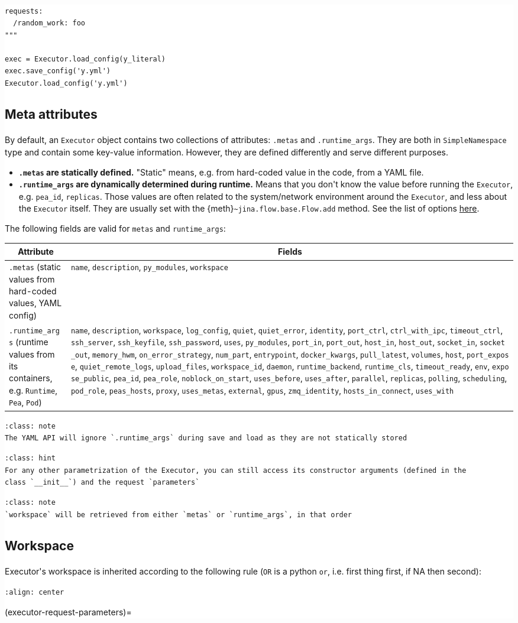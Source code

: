 ```{code-block} python
requests:
  /random_work: foo
"""

exec = Executor.load_config(y_literal)
exec.save_config('y.yml')
Executor.load_config('y.yml')
```

## Meta attributes

By default, an `Executor` object contains two collections of attributes: `.metas` and `.runtime_args`. They are both
in `SimpleNamespace` type and contain some key-value information. However, they are defined differently and serve
different purposes.

- **`.metas` are statically defined.** "Static" means, e.g. from hard-coded value in the code, from a YAML file.
- **`.runtime_args` are dynamically determined during runtime.** Means that you don't know the value before running
  the `Executor`, e.g. `pea_id`, `replicas`. Those values are often related to the system/network
  environment around the `Executor`, and less about the `Executor` itself. They are usually set with the {meth}`~jina.flow.base.Flow.add` 
  method. See the list of options [here](https://docs.jina.ai/cli/#executor).

The following fields are valid for `metas` and `runtime_args`:

| Attribute | Fields |
| --- | --- |
| `.metas` (static values from hard-coded values, YAML config) | `name`, `description`, `py_modules`, `workspace` |
| `.runtime_args` (runtime values from its containers, e.g. `Runtime`, `Pea`, `Pod`) | `name`, `description`, `workspace`, `log_config`, `quiet`, `quiet_error`, `identity`, `port_ctrl`, `ctrl_with_ipc`, `timeout_ctrl`, `ssh_server`, `ssh_keyfile`, `ssh_password`, `uses`, `py_modules`, `port_in`, `port_out`, `host_in`, `host_out`, `socket_in`, `socket_out`, `memory_hwm`, `on_error_strategy`, `num_part`, `entrypoint`, `docker_kwargs`, `pull_latest`, `volumes`, `host`, `port_expose`, `quiet_remote_logs`, `upload_files`, `workspace_id`, `daemon`, `runtime_backend`, `runtime_cls`, `timeout_ready`, `env`, `expose_public`, `pea_id`, `pea_role`, `noblock_on_start`, `uses_before`, `uses_after`, `parallel`, `replicas`, `polling`, `scheduling`, `pod_role`, `peas_hosts`, `proxy`, `uses_metas`, `external`, `gpus`, `zmq_identity`, `hosts_in_connect`, `uses_with` |


````{admonition} Note
:class: note
The YAML API will ignore `.runtime_args` during save and load as they are not statically stored
````

````{admonition} Hint
:class: hint
For any other parametrization of the Executor, you can still access its constructor arguments (defined in the
class `__init__`) and the request `parameters`
````

````{admonition} Note
:class: note
`workspace` will be retrieved from either `metas` or `runtime_args`, in that order
````


## Workspace

Executor's workspace is inherited according to the following rule (`OR` is a python `or`, i.e. first thing first, if NA
then second):

```{figure} ../../../.github/2.0/workspace-inherit.svg
:align: center
```

(executor-request-parameters)=

